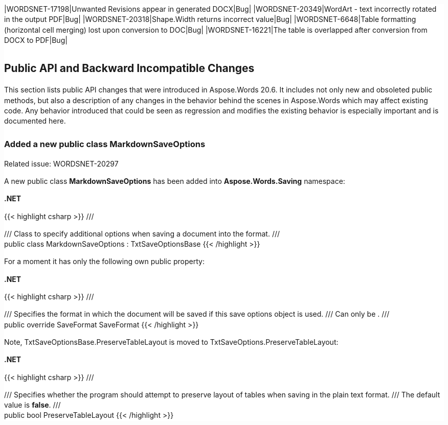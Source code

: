 |WORDSNET-17198|Unwanted Revisions appear in generated DOCX|Bug|
|WORDSNET-20349|WordArt - text incorrectly rotated in the output PDF|Bug|
|WORDSNET-20318|Shape.Width returns incorrect value|Bug|
|WORDSNET-6648|Table formatting (horizontal cell merging) lost upon conversion to DOC|Bug|
|WORDSNET-16221|The table is overlapped after conversion from DOCX to PDF|Bug|

## Public API and Backward Incompatible Changes

This section lists public API changes that were introduced in Aspose.Words 20.6. It includes not only new and obsoleted public methods, but also a description of any changes in the behavior behind the scenes in Aspose.Words which may affect existing code. Any behavior introduced that could be seen as regression and modifies the existing behavior is especially important and is documented here.

### Added a new public class MarkdownSaveOptions

Related issue: WORDSNET-20297

A new public class **MarkdownSaveOptions** has been added into **Aspose.Words.Saving** namespace:

**.NET**

{{< highlight csharp >}}
/// <summary>
/// Class to specify additional options when saving a document into the <see cref="Words.SaveFormat.Markdown"/> format.
/// </summary>
public class MarkdownSaveOptions : TxtSaveOptionsBase
{{< /highlight >}}

For a moment it has only the following own public property:

**.NET**

{{< highlight csharp >}}
/// <summary>
/// Specifies the format in which the document will be saved if this save options object is used.
/// Can only be <see cref="Words.SaveFormat.Markdown"/>.
/// </summary>
public override SaveFormat SaveFormat
{{< /highlight >}}

Note, TxtSaveOptionsBase.PreserveTableLayout is moved to TxtSaveOptions.PreserveTableLayout:

**.NET**

{{< highlight csharp >}}
/// <summary>
/// Specifies whether the program should attempt to preserve layout of tables when saving in the plain text format.
/// The default value is <b>false</b>.
/// </summary>
public bool PreserveTableLayout
{{< /highlight >}}
